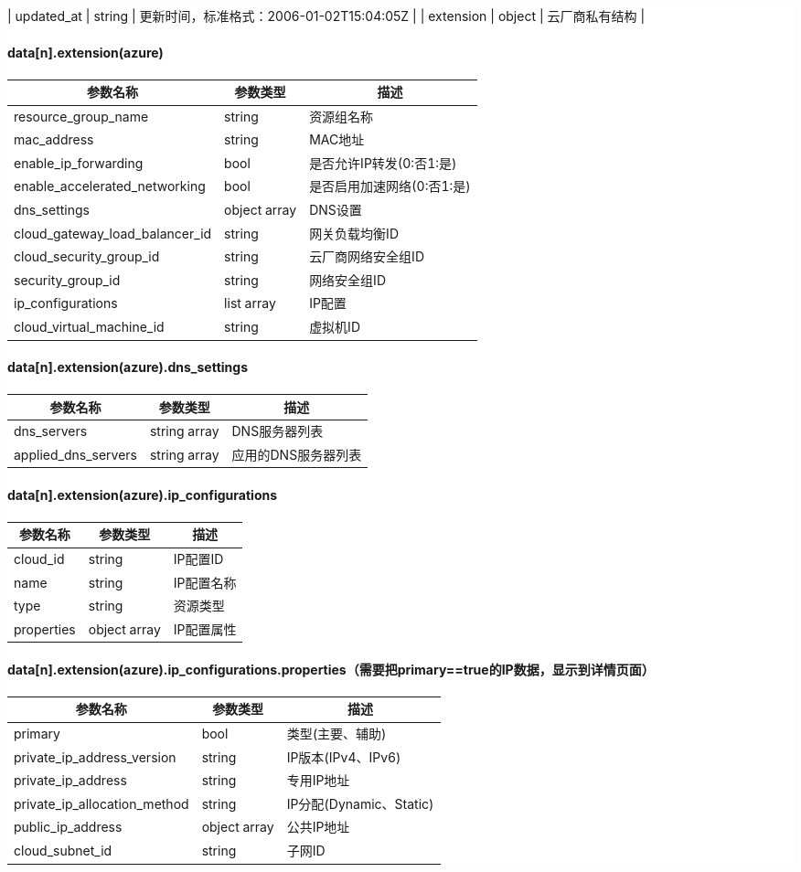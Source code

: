 | updated_at  | string | 更新时间，标准格式：2006-01-02T15:04:05Z    |
| extension   | object | 云厂商私有结构                            |

#### data[n].extension(azure)

| 参数名称           | 参数类型         | 描述  |
|----------------|--------------|------------|
| resource_group_name | string  | 资源组名称   |
| mac_address    | string       | MAC地址     |
| enable_ip_forwarding | bool  | 是否允许IP转发(0:否1:是)  |
| enable_accelerated_networking | bool | 是否启用加速网络(0:否1:是) |
| dns_settings   | object array | DNS设置                    |
| cloud_gateway_load_balancer_id    | string | 网关负载均衡ID |
| cloud_security_group_id   | string | 云厂商网络安全组ID        |
| security_group_id | string | 网络安全组ID                 |
| ip_configurations | list array    | IP配置                 |
| cloud_virtual_machine_id | string | 虚拟机ID               |


#### data[n].extension(azure).dns_settings

| 参数名称     | 参数类型   | 描述                                     |
|----------|--------|-----------------------------------------------|
| dns_servers | string array | DNS服务器列表                          |
| applied_dns_servers | string array | 应用的DNS服务器列表             |


#### data[n].extension(azure).ip_configurations

| 参数名称     | 参数类型   | 描述                                     |
|----------|--------|-----------------------------------------------|
| cloud_id | string | IP配置ID                                      |
| name     | string | IP配置名称                                     |
| type     | string | 资源类型                                       |
| properties | object array | IP配置属性                             |

#### data[n].extension(azure).ip_configurations.properties（需要把primary==true的IP数据，显示到详情页面）

| 参数名称     | 参数类型   | 描述                                     |
|----------|--------|-----------------------------------------------|
| primary  | bool   | 类型(主要、辅助)                                 |
| private_ip_address_version | string | IP版本(IPv4、IPv6)             |
| private_ip_address | string | 专用IP地址                            |
| private_ip_allocation_method | string | IP分配(Dynamic、Static)     |
| public_ip_address  | object array | 公共IP地址                      |
| cloud_subnet_id    | string | 子网ID                               |
